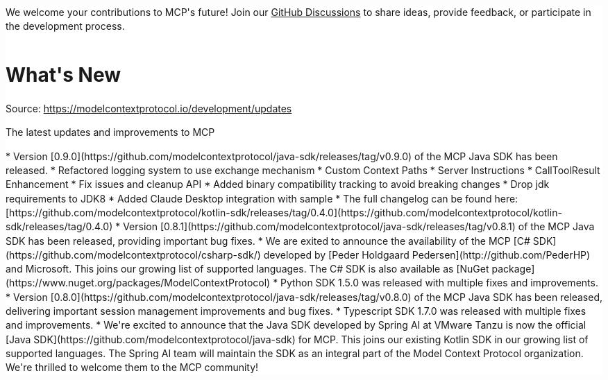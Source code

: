 We welcome your contributions to MCP's future! Join our [GitHub Discussions](https://github.com/orgs/modelcontextprotocol/discussions) to share ideas, provide feedback, or participate in the development process.


# What's New
Source: https://modelcontextprotocol.io/development/updates

The latest updates and improvements to MCP

<Update label="2025-04-10" description="Java SDK 0.9.0 released">
  * Version [0.9.0](https://github.com/modelcontextprotocol/java-sdk/releases/tag/v0.9.0) of the MCP Java SDK has been released.
  * Refactored logging system to use exchange mechanism
  * Custom Context Paths
  * Server Instructions
  * CallToolResult Enhancement
</Update>

<Update label="2025-03-26" description="Kotlin SDK 0.4.0 released">
  * Fix issues and cleanup API
  * Added binary compatibility tracking to avoid breaking changes
  * Drop jdk requirements to JDK8
  * Added Claude Desktop integration with sample
  * The full changelog can be found here: [https://github.com/modelcontextprotocol/kotlin-sdk/releases/tag/0.4.0](https://github.com/modelcontextprotocol/kotlin-sdk/releases/tag/0.4.0)
</Update>

<Update label="2025-03-26" description="Java SDK 0.8.1 released">
  * Version [0.8.1](https://github.com/modelcontextprotocol/java-sdk/releases/tag/v0.8.1) of the MCP Java SDK has been released,
    providing important bug fixes.
</Update>

<Update label="2025-03-24" description="C# SDK released">
  * We are exited to announce the availability of the MCP
    [C# SDK](https://github.com/modelcontextprotocol/csharp-sdk/) developed by
    [Peder Holdgaard Pedersen](http://github.com/PederHP) and Microsoft. This joins our growing
    list of supported languages. The C# SDK is also available as
    [NuGet package](https://www.nuget.org/packages/ModelContextProtocol)
  * Python SDK 1.5.0 was released with multiple fixes and improvements.
</Update>

<Update label="2025-03-21" description="Java SDK 0.8.0 released">
  * Version [0.8.0](https://github.com/modelcontextprotocol/java-sdk/releases/tag/v0.8.0) of the MCP Java SDK has been released,
    delivering important session management improvements and bug fixes.
</Update>

<Update label="2025-03-10" description="Typescript SDK release">
  * Typescript SDK 1.7.0 was released with multiple fixes and improvements.
</Update>

<Update label="2025-02-14" description="Java SDK released">
  * We're excited to announce that the Java SDK developed by Spring AI at VMware Tanzu is now
    the official [Java SDK](https://github.com/modelcontextprotocol/java-sdk) for MCP.
    This joins our existing Kotlin SDK in our growing list of supported languages.
    The Spring AI team will maintain the SDK as an integral part of the Model Context Protocol
    organization. We're thrilled to welcome them to the MCP community!
</Update>
